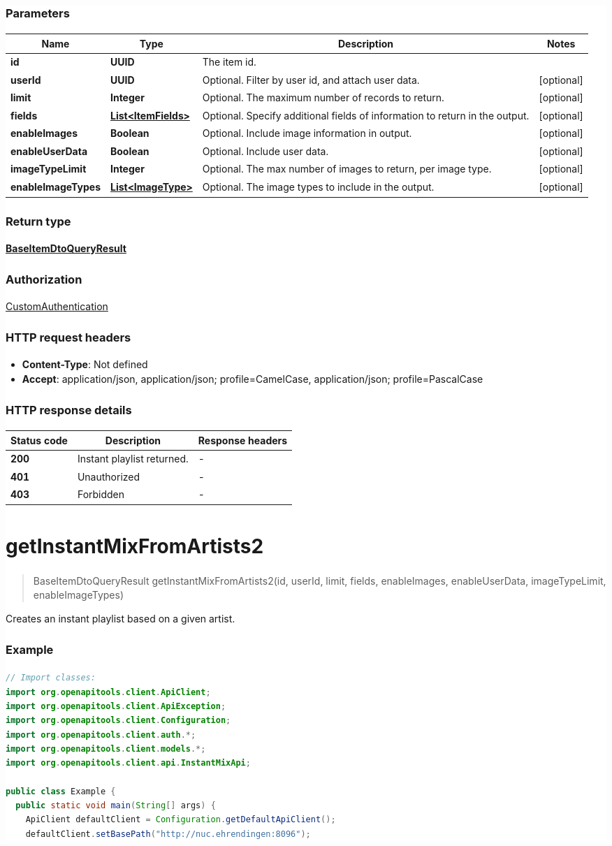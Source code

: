 ### Parameters

| Name | Type | Description  | Notes |
|------------- | ------------- | ------------- | -------------|
| **id** | **UUID**| The item id. | |
| **userId** | **UUID**| Optional. Filter by user id, and attach user data. | [optional] |
| **limit** | **Integer**| Optional. The maximum number of records to return. | [optional] |
| **fields** | [**List&lt;ItemFields&gt;**](ItemFields.md)| Optional. Specify additional fields of information to return in the output. | [optional] |
| **enableImages** | **Boolean**| Optional. Include image information in output. | [optional] |
| **enableUserData** | **Boolean**| Optional. Include user data. | [optional] |
| **imageTypeLimit** | **Integer**| Optional. The max number of images to return, per image type. | [optional] |
| **enableImageTypes** | [**List&lt;ImageType&gt;**](ImageType.md)| Optional. The image types to include in the output. | [optional] |

### Return type

[**BaseItemDtoQueryResult**](BaseItemDtoQueryResult.md)

### Authorization

[CustomAuthentication](../README.md#CustomAuthentication)

### HTTP request headers

 - **Content-Type**: Not defined
 - **Accept**: application/json, application/json; profile=CamelCase, application/json; profile=PascalCase

### HTTP response details
| Status code | Description | Response headers |
|-------------|-------------|------------------|
| **200** | Instant playlist returned. |  -  |
| **401** | Unauthorized |  -  |
| **403** | Forbidden |  -  |

<a id="getInstantMixFromArtists2"></a>
# **getInstantMixFromArtists2**
> BaseItemDtoQueryResult getInstantMixFromArtists2(id, userId, limit, fields, enableImages, enableUserData, imageTypeLimit, enableImageTypes)

Creates an instant playlist based on a given artist.

### Example
```java
// Import classes:
import org.openapitools.client.ApiClient;
import org.openapitools.client.ApiException;
import org.openapitools.client.Configuration;
import org.openapitools.client.auth.*;
import org.openapitools.client.models.*;
import org.openapitools.client.api.InstantMixApi;

public class Example {
  public static void main(String[] args) {
    ApiClient defaultClient = Configuration.getDefaultApiClient();
    defaultClient.setBasePath("http://nuc.ehrendingen:8096");
```